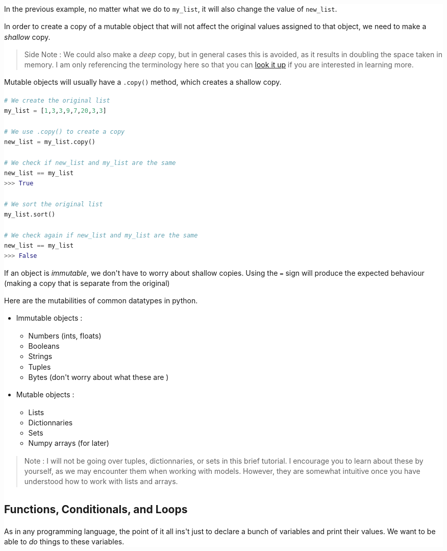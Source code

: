 In the previous example, no matter what we do to `my_list`, it will also change the value of `new_list`.

In order to create a copy of a mutable object that will not affect the original values assigned to that object, we need to make a *shallow* copy. 

> Side Note : We could also make a *deep* copy, but in general cases this is avoided, as it results in doubling the space taken in memory. I am only referencing the terminology here so that you can [look it up](https://realpython.com/python-mutable-vs-immutable-types/#making-copies-of-lists) if you are interested in learning more. 

Mutable objects will usually have a `.copy()` method, which creates a shallow copy. 

```Python
# We create the original list
my_list = [1,3,3,9,7,20,3,3]

# We use .copy() to create a copy
new_list = my_list.copy() 

# We check if new_list and my_list are the same
new_list == my_list 
>>> True 

# We sort the original list
my_list.sort() 

# We check again if new_list and my_list are the same
new_list == my_list 
>>> False 
```

If an object is *immutable*, we don't have to worry about shallow copies. Using the `=` sign will produce the expected behaviour (making a copy that is separate from the original)

Here are the mutabilities of common datatypes in python. 
* Immutable objects :
    * Numbers (ints, floats)
    * Booleans
    * Strings
    * Tuples 
    * Bytes (don't worry about what these are )

* Mutable objects : 
    * Lists
    * Dictionnaries
    * Sets 
    * Numpy arrays (for later)

> Note : I will not be going over tuples, dictionnaries, or sets in this brief tutorial. I encourage you to learn about these by yourself, as we may encounter them when working with models. However, they are somewhat intuitive once you have understood how to work with lists and arrays. 

## Functions, Conditionals, and Loops
As in any programming language, the point of it all ins't just to declare a bunch of variables and print their values. We want to be able to *do* things to these variables. 
